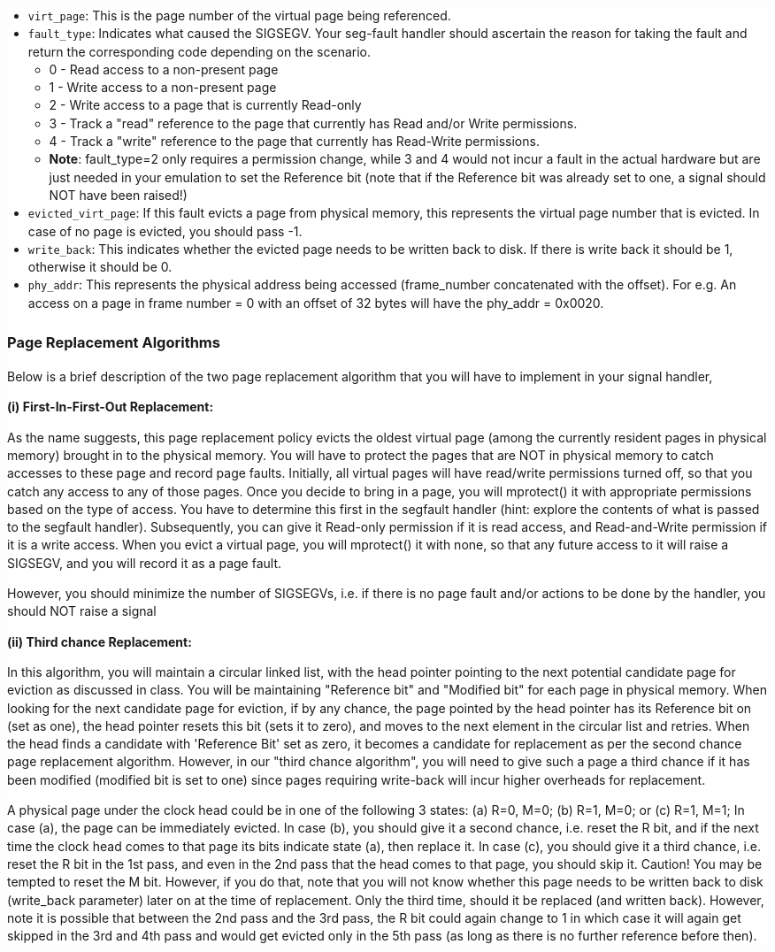 *   `virt_page`: This is the page number of the virtual page being referenced.
*   `fault_type`: Indicates what caused the SIGSEGV. Your seg-fault handler should ascertain the reason for taking the fault and return the corresponding code depending on the scenario.  
    *   0 - Read access to a non-present page    
    *   1 - Write access to a non-present page
    *   2 - Write access to a page that is currently Read-only
    *   3 - Track a "read" reference to the page that currently has Read and/or Write permissions.
    *   4 - Track a "write" reference to the page that currently has Read-Write permissions.
    *   **Note**: fault\_type=2 only requires a permission change, while 3 and 4 would not incur a fault in the actual hardware but are just needed in your emulation to set the Reference bit (note that if the Reference bit was already set to one, a signal should NOT have been raised!)
*   `evicted_virt_page`: If this fault evicts a page from physical memory, this represents the virtual page number that is evicted. In case of no page is evicted, you should pass -1.
*   `write_back`: This indicates whether the evicted page needs to be written back to disk. If there is write back it should be 1, otherwise it should be 0.
*   `phy_addr`: This represents the physical address being accessed (frame\_number concatenated with the offset). For e.g. An access on a page in frame number = 0 with an offset of 32 bytes will have the phy\_addr = 0x0020.

### Page Replacement Algorithms

Below is a brief description of the two page replacement algorithm that you will have to implement in your signal handler,  
  
**(i) First-In-First-Out Replacement:**

As the name suggests, this page replacement policy evicts the oldest virtual page (among the currently resident pages in physical memory) brought in to the physical memory. You will have to protect the pages that are NOT in physical memory to catch accesses to these page and record page faults. Initially, all virtual pages will have read/write permissions turned off, so that you catch any access to any of those pages. Once you decide to bring in a page, you will mprotect() it with appropriate permissions based on the type of access. You have to determine this first in the segfault handler (hint: explore the contents of what is passed to the segfault handler). Subsequently, you can give it Read-only permission if it is read access, and Read-and-Write permission if it is a write access. When you evict a virtual page, you will mprotect() it with none, so that any future access to it will raise a SIGSEGV, and you will record it as a page fault.

However, you should minimize the number of SIGSEGVs, i.e. if there is no page fault and/or actions to be done by the handler, you should NOT raise a signal

**(ii) Third chance Replacement:**

In this algorithm, you will maintain a circular linked list, with the head pointer pointing to the next potential candidate page for eviction as discussed in class. You will be maintaining "Reference bit" and "Modified bit" for each page in physical memory. When looking for the next candidate page for eviction, if by any chance, the page pointed by the head pointer has its Reference bit on (set as one), the head pointer resets this bit (sets it to zero), and moves to the next element in the circular list and retries. When the head finds a candidate with 'Reference Bit' set as zero, it becomes a candidate for replacement as per the second chance page replacement algorithm. However, in our "third chance algorithm", you will need to give such a page a third chance if it has been modified (modified bit is set to one) since pages requiring write-back will incur higher overheads for replacement.

A physical page under the clock head could be in one of the following 3 states: (a) R=0, M=0; (b) R=1, M=0; or (c) R=1, M=1; In case (a), the page can be immediately evicted. In case (b), you should give it a second chance, i.e. reset the R bit, and if the next time the clock head comes to that page its bits indicate state (a), then replace it. In case (c), you should give it a third chance, i.e. reset the R bit in the 1st pass, and even in the 2nd pass that the head comes to that page, you should skip it. Caution! You may be tempted to reset the M bit. However, if you do that, note that you will not know whether this page needs to be written back to disk (write\_back parameter) later on at the time of replacement. Only the third time, should it be replaced (and written back). However, note it is possible that between the 2nd pass and the 3rd pass, the R bit could again change to 1 in which case it will again get skipped in the 3rd and 4th pass and would get evicted only in the 5th pass (as long as there is no further reference before then).
